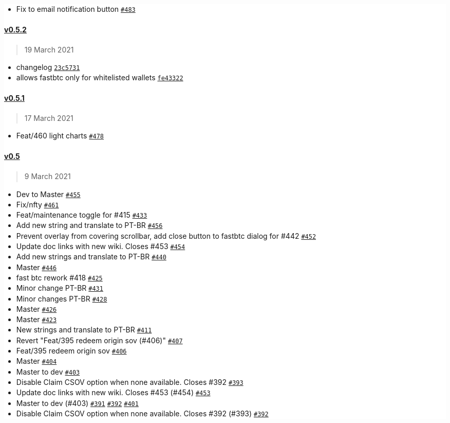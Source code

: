 - Fix to email notification button [`#483`](https://github.com-creed-victor/DistributedCollective/Sovryn-frontend/pull/483)

#### [v0.5.2](https://github.com-creed-victor/DistributedCollective/Sovryn-frontend/compare/v0.5.1...v0.5.2)

> 19 March 2021

- changelog [`23c5731`](https://github.com-creed-victor/DistributedCollective/Sovryn-frontend/commit/23c573198e7e0550f932a867aaa8090213c31eab)
- allows fastbtc only for whitelisted wallets [`fe43322`](https://github.com-creed-victor/DistributedCollective/Sovryn-frontend/commit/fe433222343a5b4042e11ce7b7df8c29a128ef80)

#### [v0.5.1](https://github.com-creed-victor/DistributedCollective/Sovryn-frontend/compare/v0.5...v0.5.1)

> 17 March 2021

- Feat/460 light charts [`#478`](https://github.com-creed-victor/DistributedCollective/Sovryn-frontend/pull/478)

#### [v0.5](https://github.com-creed-victor/DistributedCollective/Sovryn-frontend/compare/v0.4.5...v0.5)

> 9 March 2021

- Dev to Master [`#455`](https://github.com-creed-victor/DistributedCollective/Sovryn-frontend/pull/455)
- Fix/nfty [`#461`](https://github.com-creed-victor/DistributedCollective/Sovryn-frontend/pull/461)
- Feat/maintenance toggle for #415 [`#433`](https://github.com-creed-victor/DistributedCollective/Sovryn-frontend/pull/433)
- Add new string and translate to PT-BR [`#456`](https://github.com-creed-victor/DistributedCollective/Sovryn-frontend/pull/456)
- Prevent overlay from covering scrollbar, add close button to fastbtc dialog for #442 [`#452`](https://github.com-creed-victor/DistributedCollective/Sovryn-frontend/pull/452)
- Update doc links with new wiki. Closes #453 [`#454`](https://github.com-creed-victor/DistributedCollective/Sovryn-frontend/pull/454)
- Add new strings and translate to PT-BR [`#440`](https://github.com-creed-victor/DistributedCollective/Sovryn-frontend/pull/440)
- Master [`#446`](https://github.com-creed-victor/DistributedCollective/Sovryn-frontend/pull/446)
- fast btc rework #418 [`#425`](https://github.com-creed-victor/DistributedCollective/Sovryn-frontend/pull/425)
- Minor change PT-BR [`#431`](https://github.com-creed-victor/DistributedCollective/Sovryn-frontend/pull/431)
- Minor changes PT-BR [`#428`](https://github.com-creed-victor/DistributedCollective/Sovryn-frontend/pull/428)
- Master [`#426`](https://github.com-creed-victor/DistributedCollective/Sovryn-frontend/pull/426)
- Master [`#423`](https://github.com-creed-victor/DistributedCollective/Sovryn-frontend/pull/423)
- New strings and translate to PT-BR [`#411`](https://github.com-creed-victor/DistributedCollective/Sovryn-frontend/pull/411)
- Revert "Feat/395 redeem origin sov (#406)" [`#407`](https://github.com-creed-victor/DistributedCollective/Sovryn-frontend/pull/407)
- Feat/395 redeem origin sov [`#406`](https://github.com-creed-victor/DistributedCollective/Sovryn-frontend/pull/406)
- Master [`#404`](https://github.com-creed-victor/DistributedCollective/Sovryn-frontend/pull/404)
- Master to dev [`#403`](https://github.com-creed-victor/DistributedCollective/Sovryn-frontend/pull/403)
- Disable Claim CSOV option when none available. Closes #392 [`#393`](https://github.com-creed-victor/DistributedCollective/Sovryn-frontend/pull/393)
- Update doc links with new wiki. Closes #453 (#454) [`#453`](https://github.com-creed-victor/DistributedCollective/Sovryn-frontend/issues/453)
- Master to dev (#403) [`#391`](https://github.com-creed-victor/DistributedCollective/Sovryn-frontend/issues/391) [`#392`](https://github.com-creed-victor/DistributedCollective/Sovryn-frontend/issues/392) [`#401`](https://github.com-creed-victor/DistributedCollective/Sovryn-frontend/issues/401)
- Disable Claim CSOV option when none available. Closes #392 (#393) [`#392`](https://github.com-creed-victor/DistributedCollective/Sovryn-frontend/issues/392)
